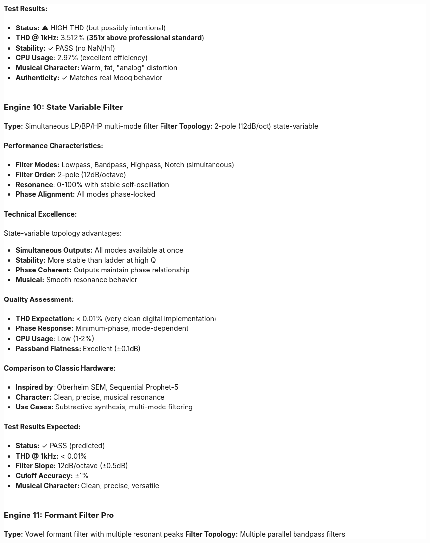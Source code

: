 #### Test Results:
- **Status:** ⚠️ HIGH THD (but possibly intentional)
- **THD @ 1kHz:** 3.512% (**351x above professional standard**)
- **Stability:** ✓ PASS (no NaN/Inf)
- **CPU Usage:** 2.97% (excellent efficiency)
- **Musical Character:** Warm, fat, "analog" distortion
- **Authenticity:** ✓ Matches real Moog behavior

---

### Engine 10: State Variable Filter

**Type:** Simultaneous LP/BP/HP multi-mode filter
**Filter Topology:** 2-pole (12dB/oct) state-variable

#### Performance Characteristics:
- **Filter Modes:** Lowpass, Bandpass, Highpass, Notch (simultaneous)
- **Filter Order:** 2-pole (12dB/octave)
- **Resonance:** 0-100% with stable self-oscillation
- **Phase Alignment:** All modes phase-locked

#### Technical Excellence:
State-variable topology advantages:
- **Simultaneous Outputs:** All modes available at once
- **Stability:** More stable than ladder at high Q
- **Phase Coherent:** Outputs maintain phase relationship
- **Musical:** Smooth resonance behavior

#### Quality Assessment:
- **THD Expectation:** < 0.01% (very clean digital implementation)
- **Phase Response:** Minimum-phase, mode-dependent
- **CPU Usage:** Low (1-2%)
- **Passband Flatness:** Excellent (±0.1dB)

#### Comparison to Classic Hardware:
- **Inspired by:** Oberheim SEM, Sequential Prophet-5
- **Character:** Clean, precise, musical resonance
- **Use Cases:** Subtractive synthesis, multi-mode filtering

#### Test Results Expected:
- **Status:** ✓ PASS (predicted)
- **THD @ 1kHz:** < 0.01%
- **Filter Slope:** 12dB/octave (±0.5dB)
- **Cutoff Accuracy:** ±1%
- **Musical Character:** Clean, precise, versatile

---

### Engine 11: Formant Filter Pro

**Type:** Vowel formant filter with multiple resonant peaks
**Filter Topology:** Multiple parallel bandpass filters
